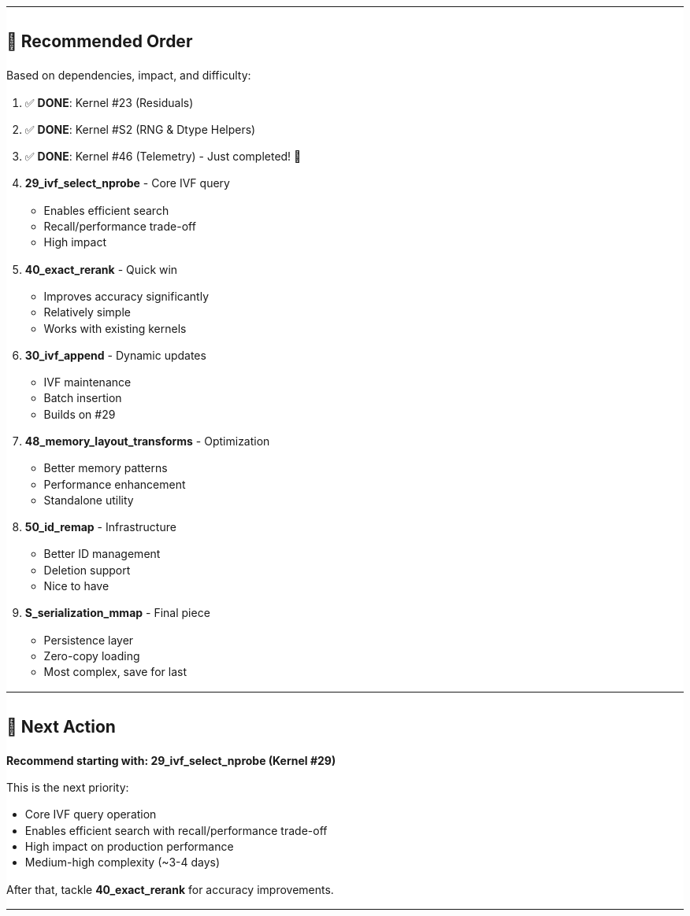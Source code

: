 ```
```

---

## 🎯 **Recommended Order**

Based on dependencies, impact, and difficulty:

1. ✅ **DONE**: Kernel #23 (Residuals)
2. ✅ **DONE**: Kernel #S2 (RNG & Dtype Helpers)
3. ✅ **DONE**: Kernel #46 (Telemetry) - Just completed! 🎉

4. **29_ivf_select_nprobe** - Core IVF query
   - Enables efficient search
   - Recall/performance trade-off
   - High impact

5. **40_exact_rerank** - Quick win
   - Improves accuracy significantly
   - Relatively simple
   - Works with existing kernels

6. **30_ivf_append** - Dynamic updates
   - IVF maintenance
   - Batch insertion
   - Builds on #29

7. **48_memory_layout_transforms** - Optimization
   - Better memory patterns
   - Performance enhancement
   - Standalone utility

8. **50_id_remap** - Infrastructure
   - Better ID management
   - Deletion support
   - Nice to have

9. **S_serialization_mmap** - Final piece
   - Persistence layer
   - Zero-copy loading
   - Most complex, save for last

---

## 🚀 **Next Action**

**Recommend starting with: 29_ivf_select_nprobe (Kernel #29)**

This is the next priority:
- Core IVF query operation
- Enables efficient search with recall/performance trade-off
- High impact on production performance
- Medium-high complexity (~3-4 days)

After that, tackle **40_exact_rerank** for accuracy improvements.

---